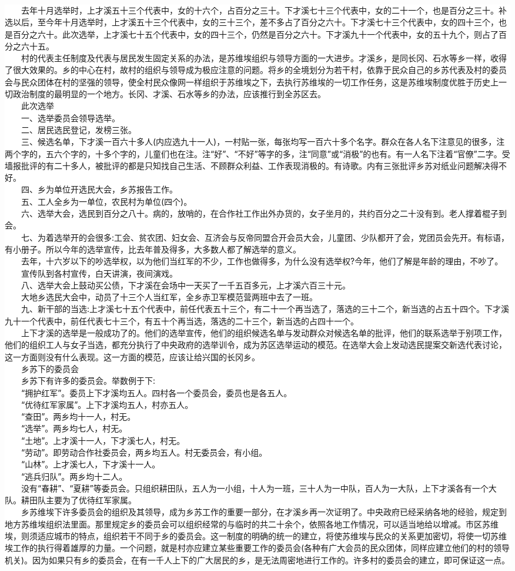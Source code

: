 　　去年十月选举时，上才溪五十三个代表中，女的十六个，占百分之三十。下才溪七十三个代表中，女的二十一个，也是百分之三十。补选以后，至今年十月选举时，上才溪五十三个代表中，女的三十三个，差不多占了百分之六十。下才溪七十三个代表中，女的四十三个，也是百分之六十。此次选举，上才溪七十五个代表中，女的四十三个，仍然是百分之六十。下才溪九十一个代表中，女的五十九个，则占了百分之六十五。
<BR>
　　村的代表主任制度及代表与居民发生固定关系的办法，是苏维埃组织与领导方面的一大进步。才溪乡，是同长冈、石水等乡一样，收得了很大效果的。乡的中心在村，故村的组织与领导成为极应注意的问题。将乡的全境划分为若干村，依靠于民众自己的乡苏代表及村的委员会与民众团体在村的坚强的领导，使全村民众像网一样组织于苏维埃之下，去执行苏维埃的一切工作任务，这是苏维埃制度优胜于历史上一切政治制度的最明显的一个地方。长冈、才溪、石水等乡的办法，应该推行到全苏区去。
<BR>
　　此次选举
<BR>
　　一、选举委员会领导选举。
<BR>
　　二、居民选民登记，发榜三张。
<BR>
　　三、候选名单，下才溪一百六十多人(内应选九十一人)，一村贴一张，每张均写一百六十多个名字。群众在各人名下注意见的很多，注两个字的，五六个字的，十多个字的，儿童们也在注。注“好”、“不好”等字的多，注“同意”或“消极”的也有。有一人名下注着“官僚”二字。受墙报批评的有二十多人，被批评的都是只知找自己生活、不顾群众利益、工作表现消极的。有诗歌。内有三张批评乡苏对纸业问题解决得不好。
<BR>
　　四、乡为单位开选民大会，乡苏报告工作。
<BR>
　　五、工人全乡为一单位，农民村为单位(四个)。
<BR>
　　六、选举大会，选民到百分之八十。病的，放哨的，在合作社工作出外办货的，女子坐月的，共约百分之二十没有到。老人撑着棍子到会。
<BR>
　　七、为着选举开的会很多:工会、贫农团、妇女会、互济会与反帝同盟合开会员大会，儿童团、少队都开了会，党团员会先开。有标语，有小册子。所以今年的选举宣传，比去年普及得多，大多数人都了解选举的意义。
<BR>
　　去年，十六岁以下的吵选举权，以为他们当红军的不少，工作也做得多，为什么没有选举权?今年，他们了解是年龄的理由，不吵了。
<BR>
　　宣传队到各村宣传，白天讲演，夜间演戏。
<BR>
　　八、选举大会上鼓动买公债，下才溪在会场中一天买了一千五百多元，上才溪六百三十元。
<BR>
　　大地乡选民大会中，动员了十三个人当红军，全乡赤卫军模范营两班中去了一班。
<BR>
　　九、新干部的当选:上才溪七十五个代表中，前任代表五十三个，有二十一个再当选了，落选的三十二个，新当选的占五十四个。下才溪九十一个代表中，前任代表七十三个，有五十个再当选，落选的二十三个，新当选的占四十一个。
<BR>
　　上下才溪的选举是一般成功了的。他们的选举宣传，他们的组织候选名单与发动群众对候选名单的批评，他们的联系选举于别项工作，他们的组织工人与女子当选，都充分执行了中央政府的选举训令，成为苏区选举运动的模范。在选举大会上发动选民提案交新选代表讨论，这一方面则没有什么表现。这一方面的模范，应该让给兴国的长冈乡。
<BR>
　　乡苏下的委员会
<BR>
　　乡苏下有许多的委员会。举数例于下:
<BR>
　　“拥护红军”。委员上下才溪均五人。四村各一个委员会，委员也是各五人。
<BR>
　　“优待红军家属”。上下才溪均五人，村亦五人。
<BR>
　　“查田”。两乡均十一人，村无。
<BR>
　　“选举”。两乡均七人，村无。
<BR>
　　“土地”。上才溪十一人，下才溪七人，村无。
<BR>
　　“劳动”。即劳动合作社委员会，两乡均五人。村无委员会，有小组。
<BR>
　　“山林”。上才溪七人，下才溪十一人。
<BR>
　　“逃兵归队”。两乡均十二人。
<BR>
　　没有“春耕”、“夏耕”等委员会。只组织耕田队，五人为一小组，十人为一班，三十人为一中队，百人为一大队，上下才溪各有一个大队。耕田队主要为了优待红军家属。
<BR>
　　乡苏维埃下许多委员会的组织及其领导，成为乡苏工作的重要一部分，在才溪乡再一次证明了。中央政府已经采纳各地的经验，规定到地方苏维埃组织法里面。那里规定乡的委员会可以组织经常的与临时的共二十余个，依照各地工作情况，可以适当地给以增减。市区苏维埃，则须适应城市的特点，组织若干不同于乡的委员会。这一制度的明确的统一的建立，将使苏维埃与民众的关系更加密切，将使一切苏维埃工作的执行得着雄厚的力量。一个问题，就是村亦应建立某些重要工作的委员会(各种有广大会员的民众团体，同样应建立他们的村的领导机关)。因为如果只有乡的委员会，在有一千人上下的广大居民的乡，是无法周密地进行工作的。许多村的委员会的建立，即可保证这一点。